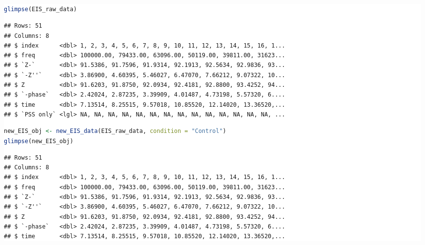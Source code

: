 ``` r
glimpse(EIS_raw_data)
```

    ## Rows: 51
    ## Columns: 8
    ## $ index      <dbl> 1, 2, 3, 4, 5, 6, 7, 8, 9, 10, 11, 12, 13, 14, 15, 16, 1...
    ## $ freq       <dbl> 100000.00, 79433.00, 63096.00, 50119.00, 39811.00, 31623...
    ## $ `Z-`       <dbl> 91.5386, 91.7596, 91.9314, 92.1913, 92.5634, 92.9836, 93...
    ## $ `-Z''`     <dbl> 3.86900, 4.60395, 5.46027, 6.47070, 7.66212, 9.07322, 10...
    ## $ Z          <dbl> 91.6203, 91.8750, 92.0934, 92.4181, 92.8800, 93.4252, 94...
    ## $ `-phase`   <dbl> 2.42024, 2.87235, 3.39909, 4.01487, 4.73198, 5.57320, 6....
    ## $ time       <dbl> 7.13514, 8.25515, 9.57018, 10.85520, 12.14020, 13.36520,...
    ## $ `PSS only` <lgl> NA, NA, NA, NA, NA, NA, NA, NA, NA, NA, NA, NA, NA, NA, ...

``` r
new_EIS_obj <- new_EIS_data(EIS_raw_data, condition = "Control")
glimpse(new_EIS_obj)
```

    ## Rows: 51
    ## Columns: 8
    ## $ index      <dbl> 1, 2, 3, 4, 5, 6, 7, 8, 9, 10, 11, 12, 13, 14, 15, 16, 1...
    ## $ freq       <dbl> 100000.00, 79433.00, 63096.00, 50119.00, 39811.00, 31623...
    ## $ `Z-`       <dbl> 91.5386, 91.7596, 91.9314, 92.1913, 92.5634, 92.9836, 93...
    ## $ `-Z''`     <dbl> 3.86900, 4.60395, 5.46027, 6.47070, 7.66212, 9.07322, 10...
    ## $ Z          <dbl> 91.6203, 91.8750, 92.0934, 92.4181, 92.8800, 93.4252, 94...
    ## $ `-phase`   <dbl> 2.42024, 2.87235, 3.39909, 4.01487, 4.73198, 5.57320, 6....
    ## $ time       <dbl> 7.13514, 8.25515, 9.57018, 10.85520, 12.14020, 13.36520,...